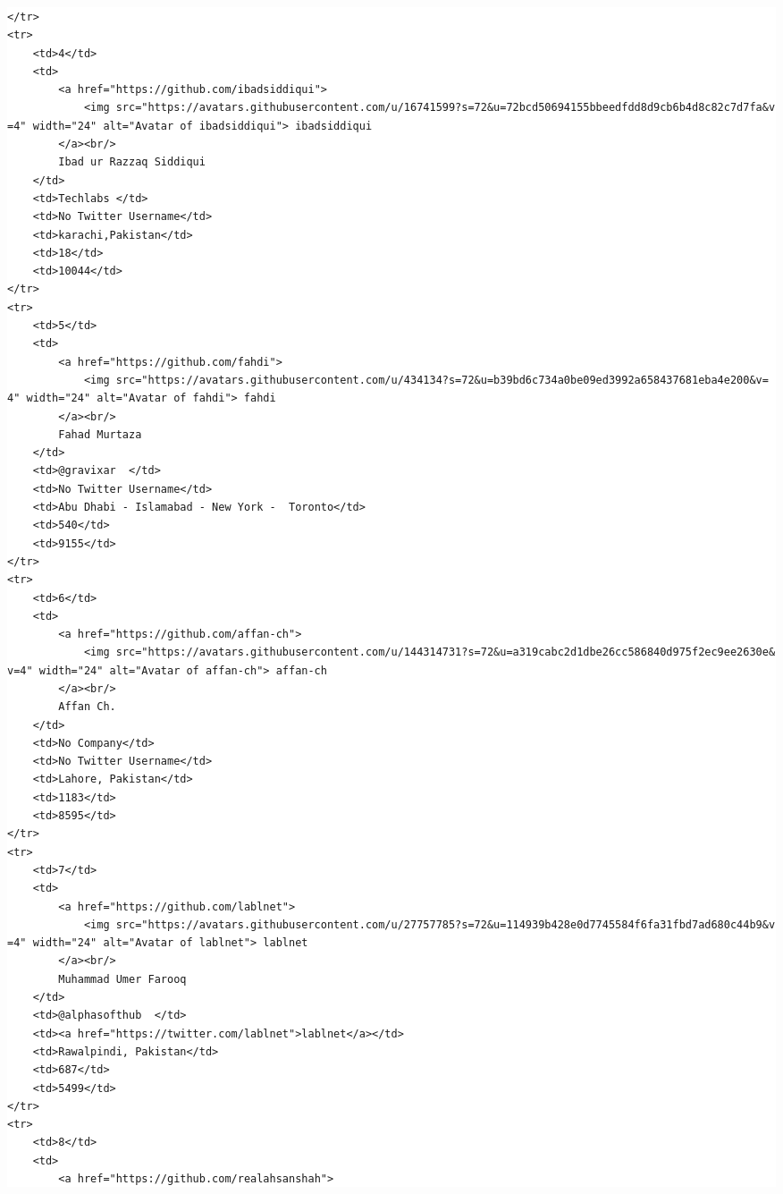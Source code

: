 	</tr>
	<tr>
		<td>4</td>
		<td>
			<a href="https://github.com/ibadsiddiqui">
				<img src="https://avatars.githubusercontent.com/u/16741599?s=72&u=72bcd50694155bbeedfdd8d9cb6b4d8c82c7d7fa&v=4" width="24" alt="Avatar of ibadsiddiqui"> ibadsiddiqui
			</a><br/>
			Ibad ur Razzaq Siddiqui
		</td>
		<td>Techlabs </td>
		<td>No Twitter Username</td>
		<td>karachi,Pakistan</td>
		<td>18</td>
		<td>10044</td>
	</tr>
	<tr>
		<td>5</td>
		<td>
			<a href="https://github.com/fahdi">
				<img src="https://avatars.githubusercontent.com/u/434134?s=72&u=b39bd6c734a0be09ed3992a658437681eba4e200&v=4" width="24" alt="Avatar of fahdi"> fahdi
			</a><br/>
			Fahad Murtaza
		</td>
		<td>@gravixar  </td>
		<td>No Twitter Username</td>
		<td>Abu Dhabi - Islamabad - New York -  Toronto</td>
		<td>540</td>
		<td>9155</td>
	</tr>
	<tr>
		<td>6</td>
		<td>
			<a href="https://github.com/affan-ch">
				<img src="https://avatars.githubusercontent.com/u/144314731?s=72&u=a319cabc2d1dbe26cc586840d975f2ec9ee2630e&v=4" width="24" alt="Avatar of affan-ch"> affan-ch
			</a><br/>
			Affan Ch.
		</td>
		<td>No Company</td>
		<td>No Twitter Username</td>
		<td>Lahore, Pakistan</td>
		<td>1183</td>
		<td>8595</td>
	</tr>
	<tr>
		<td>7</td>
		<td>
			<a href="https://github.com/lablnet">
				<img src="https://avatars.githubusercontent.com/u/27757785?s=72&u=114939b428e0d7745584f6fa31fbd7ad680c44b9&v=4" width="24" alt="Avatar of lablnet"> lablnet
			</a><br/>
			Muhammad Umer Farooq
		</td>
		<td>@alphasofthub  </td>
		<td><a href="https://twitter.com/lablnet">lablnet</a></td>
		<td>Rawalpindi, Pakistan</td>
		<td>687</td>
		<td>5499</td>
	</tr>
	<tr>
		<td>8</td>
		<td>
			<a href="https://github.com/realahsanshah">